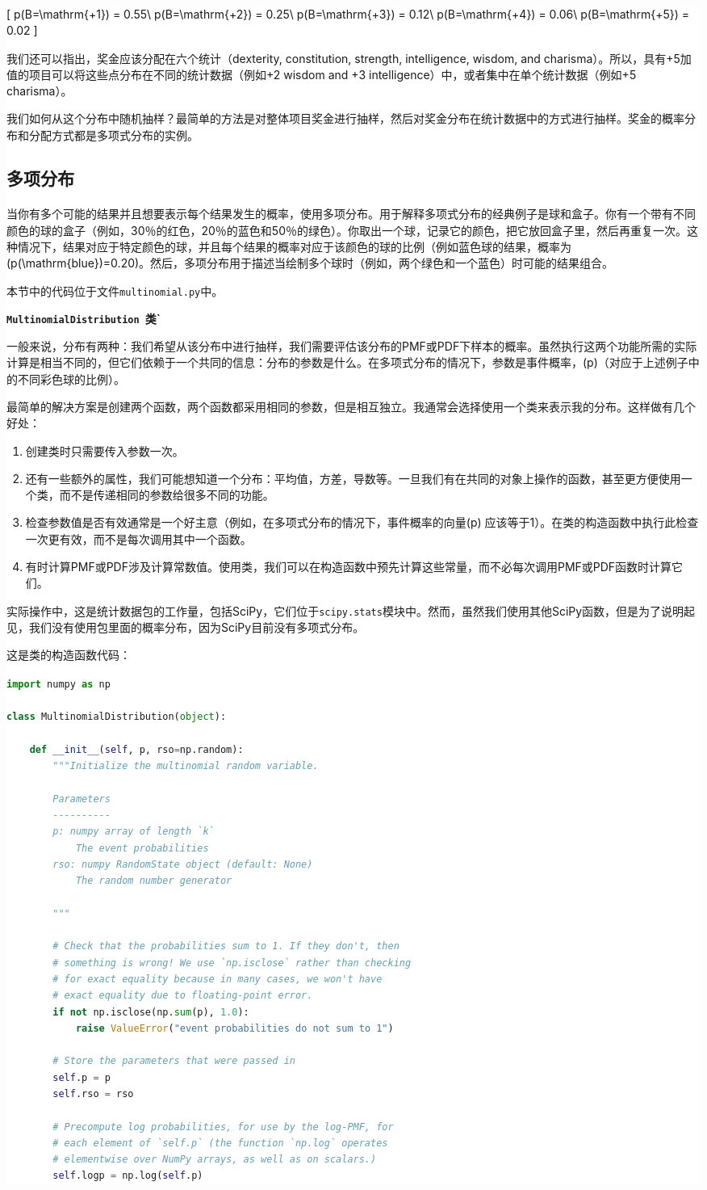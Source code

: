 \[ p(B=\mathrm{+1}) = 0.55\\ p(B=\mathrm{+2}) = 0.25\\ p(B=\mathrm{+3}) = 0.12\\ p(B=\mathrm{+4}) = 0.06\\ p(B=\mathrm{+5}) = 0.02 \]

我们还可以指出，奖金应该分配在六个统计（dexterity, constitution, strength, intelligence, wisdom, and charisma）。所以，具有+5加值的项目可以将这些点分布在不同的统计数据（例如+2 wisdom and +3 intelligence）中，或者集中在单个统计数据（例如+5 charisma）。

我们如何从这个分布中随机抽样？最简单的方法是对整体项目奖金进行抽样，然后对奖金分布在统计数据中的方式进行抽样。奖金的概率分布和分配方式都是多项式分布的实例。

## 多项分布

当你有多个可能的结果并且想要表示每个结果发生的概率，使用多项分布。用于解释多项式分布的经典例子是球和盒子。你有一个带有不同颜色的球的盒子（例如，30％的红色，20％的蓝色和50％的绿色）。你取出一个球，记录它的颜色，把它放回盒子里，然后再重复一次。这种情况下，结果对应于特定颜色的球，并且每个结果的概率对应于该颜色的球的比例（例如蓝色球的结果，概率为\(p(\mathrm{blue})=0.20\)。然后，多项分布用于描述当绘制多个球时（例如，两个绿色和一个蓝色）时可能的结果组合。

本节中的代码位于文件`multinomial.py`中。

**`MultinomialDistribution `类`**

一般来说，分布有两种：我们希望从该分布中进行抽样，我们需要评估该分布的PMF或PDF下样本的概率。虽然执行这两个功能所需的实际计算是相当不同的，但它们依赖于一个共同的信息：分布的参数是什么。在多项式分布的情况下，参数是事件概率，\(p\)（对应于上述例子中的不同彩色球的比例）。

最简单的解决方案是创建两个函数，两个函数都采用相同的参数，但是相互独立。我通常会选择使用一个类来表示我的分布。这样做有几个好处：

1. 创建类时只需要传入参数一次。

2. 还有一些额外的属性，我们可能想知道一个分布：平均值，方差，导数等。一旦我们有在共同的对象上操作的函数，甚至更方便使用一个类，而不是传递相同的参数给很多不同的功能。

3. 检查参数值是否有效通常是一个好主意（例如，在多项式分布的情况下，事件概率的向量\(p\) 应该等于1）。在类的构造函数中执行此检查一次更有效，而不是每次调用其中一个函数。

4. 有时计算PMF或PDF涉及计算常数值。使用类，我们可以在构造函数中预先计算这些常量，而不必每次调用PMF或PDF函数时计算它们。

实际操作中，这是统计数据包的工作量，包括SciPy，它们位于`scipy.stats`模块中。然而，虽然我们使用其他SciPy函数，但是为了说明起见，我们没有使用包里面的概率分布，因为SciPy目前没有多项式分布。

这是类的构造函数代码：

```python
import numpy as np

class MultinomialDistribution(object):

    def __init__(self, p, rso=np.random):
        """Initialize the multinomial random variable.

        Parameters
        ----------
        p: numpy array of length `k`
            The event probabilities
        rso: numpy RandomState object (default: None)
            The random number generator

        """

        # Check that the probabilities sum to 1. If they don't, then
        # something is wrong! We use `np.isclose` rather than checking
        # for exact equality because in many cases, we won't have
        # exact equality due to floating-point error.
        if not np.isclose(np.sum(p), 1.0):
            raise ValueError("event probabilities do not sum to 1")

        # Store the parameters that were passed in
        self.p = p
        self.rso = rso

        # Precompute log probabilities, for use by the log-PMF, for
        # each element of `self.p` (the function `np.log` operates
        # elementwise over NumPy arrays, as well as on scalars.)
        self.logp = np.log(self.p)
```
